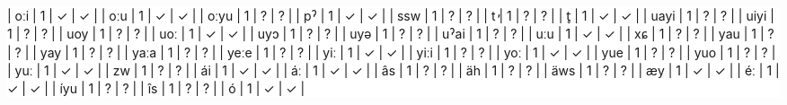 | oːi | 1 | ✓ | ✓ |
| oːu | 1 | ✓ | ✓ |
| oːyu | 1 | ? | ? |
| pˀ | 1 | ✓ | ✓ |
| ssw | 1 | ? | ? |
| t̕ | 1 | ? | ? |
| t̥ | 1 | ✓ | ✓ |
| uayi | 1 | ? | ? |
| uiyi | 1 | ? | ? |
| uoy | 1 | ? | ? |
| uoː | 1 | ✓ | ✓ |
| uyɔ | 1 | ? | ? |
| uyə | 1 | ? | ? |
| uˀai | 1 | ? | ? |
| uːu | 1 | ✓ | ✓ |
| xɕ | 1 | ? | ? |
| yau | 1 | ? | ? |
| yay | 1 | ? | ? |
| yaːa | 1 | ? | ? |
| yeːe | 1 | ? | ? |
| yiː | 1 | ✓ | ✓ |
| yiːi | 1 | ? | ? |
| yoː | 1 | ✓ | ✓ |
| yue | 1 | ? | ? |
| yuo | 1 | ? | ? |
| yuː | 1 | ✓ | ✓ |
| zw | 1 | ? | ? |
| ái | 1 | ✓ | ✓ |
| áː | 1 | ✓ | ✓ |
| âs | 1 | ? | ? |
| äh | 1 | ? | ? |
| äws | 1 | ? | ? |
| æy | 1 | ✓ | ✓ |
| éː | 1 | ✓ | ✓ |
| íyu | 1 | ? | ? |
| îs | 1 | ? | ? |
| ó | 1 | ✓ | ✓ |